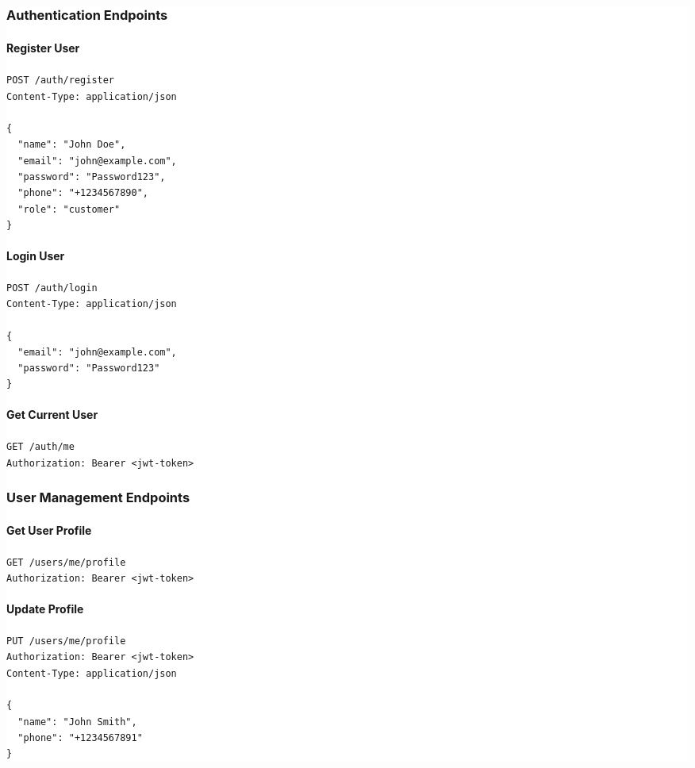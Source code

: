 ### Authentication Endpoints

#### Register User

```http
POST /auth/register
Content-Type: application/json

{
  "name": "John Doe",
  "email": "john@example.com",
  "password": "Password123",
  "phone": "+1234567890",
  "role": "customer"
}
```

#### Login User

```http
POST /auth/login
Content-Type: application/json

{
  "email": "john@example.com",
  "password": "Password123"
}
```

#### Get Current User

```http
GET /auth/me
Authorization: Bearer <jwt-token>
```

### User Management Endpoints

#### Get User Profile

```http
GET /users/me/profile
Authorization: Bearer <jwt-token>
```

#### Update Profile

```http
PUT /users/me/profile
Authorization: Bearer <jwt-token>
Content-Type: application/json

{
  "name": "John Smith",
  "phone": "+1234567891"
}
```
